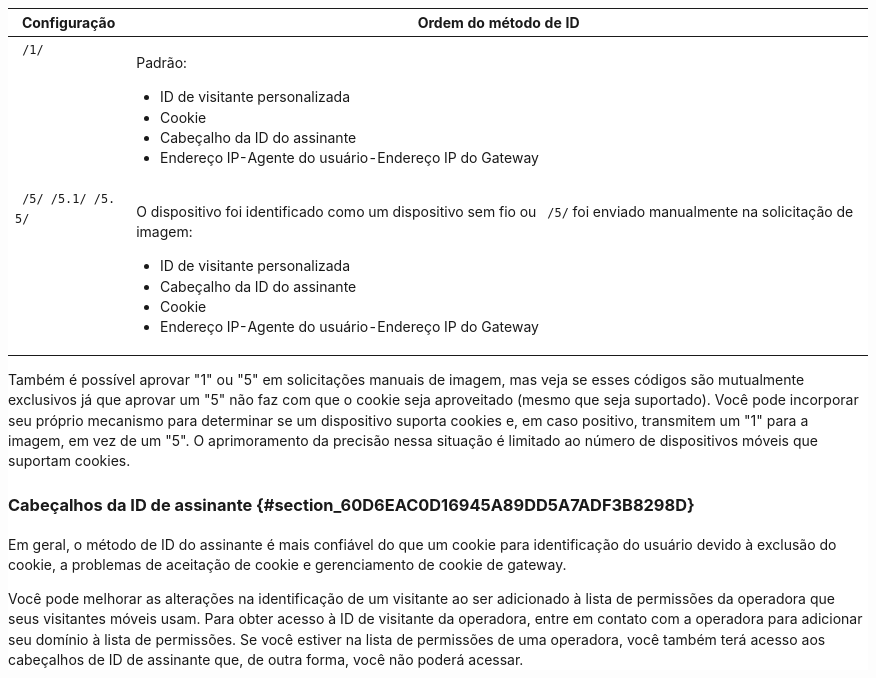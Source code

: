 <table id="table_07B0E55D5DAA4552A5CBC6937D47A857"> 
 <thead> 
  <tr> 
   <th colname="col1" class="entry"> Configuração </th> 
   <th colname="col2" class="entry"> Ordem do método de ID </th> 
  </tr> 
 </thead>
 <tbody> 
  <tr> 
   <td colname="col1"> <code> /1/</code> </td> 
   <td colname="col2"> <p>Padrão: </p> 
    <ul id="ul_E37E9919658A492C92187BAA18D33AB6"> 
     <li id="li_1A9E39C7CFB24C68AA07C8E85D33A858">ID de visitante personalizada </li> 
     <li id="li_0DC8D17828C848BEB614C6E47C090064">Cookie </li> 
     <li id="li_52706792FAD14F459266E3A672F92EA1">Cabeçalho da ID do assinante </li> 
     <li id="li_ECAD713D22314338BB5C92167DC0BB02"> Endereço IP-Agente do usuário-Endereço IP do Gateway </li> 
    </ul> </td> 
  </tr> 
  <tr> 
   <td colname="col1"> <code> /5/ /5.1/ /5.5/</code> </td> 
   <td colname="col2"> <p>O dispositivo foi identificado como um dispositivo sem fio ou <code> /5/</code> foi enviado manualmente na solicitação de imagem: </p> 
    <ul id="ul_624BEDFA3E1243CF9B42081D8B8EFFFB"> 
     <li id="li_D65761D23B684DB59BC23E92C9098122">ID de visitante personalizada </li> 
     <li id="li_ADBA806B74CA43EFA8612301E06106C6">Cabeçalho da ID do assinante </li> 
     <li id="li_79DFD0DEAA1242C09A03E8134A40F799">Cookie </li> 
     <li id="li_A462B9120FC6443480D62F37D456747E">Endereço IP-Agente do usuário-Endereço IP do Gateway </li> 
    </ul> </td> 
  </tr> 
 </tbody> 
</table>

Também é possível aprovar &quot;1&quot; ou &quot;5&quot; em solicitações manuais de imagem, mas veja se esses códigos são mutualmente exclusivos já que aprovar um &quot;5&quot; não faz com que o cookie seja aproveitado (mesmo que seja suportado). Você pode incorporar seu próprio mecanismo para determinar se um dispositivo suporta cookies e, em caso positivo, transmitem um &quot;1&quot; para a imagem, em vez de um &quot;5&quot;. O aprimoramento da precisão nessa situação é limitado ao número de dispositivos móveis que suportam cookies.

### Cabeçalhos da ID de assinante {#section_60D6EAC0D16945A89DD5A7ADF3B8298D}

Em geral, o método de ID do assinante é mais confiável do que um cookie para identificação do usuário devido à exclusão do cookie, a problemas de aceitação de cookie e gerenciamento de cookie de gateway.

Você pode melhorar as alterações na identificação de um visitante ao ser adicionado à lista de permissões da operadora que seus visitantes móveis usam. Para obter acesso à ID de visitante da operadora, entre em contato com a operadora para adicionar seu domínio à lista de permissões. Se você estiver na lista de permissões de uma operadora, você também terá acesso aos cabeçalhos de ID de assinante que, de outra forma, você não poderá acessar.
